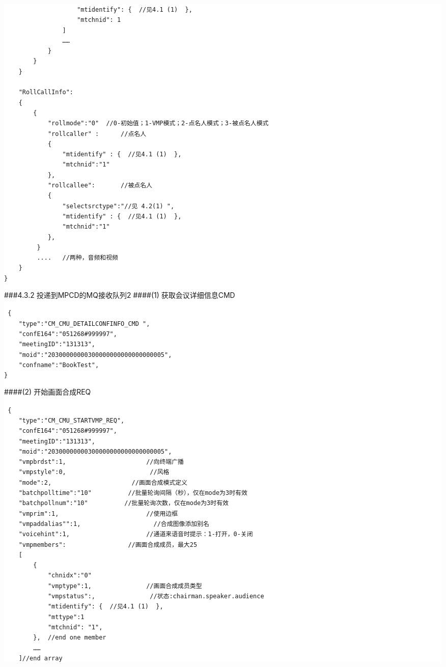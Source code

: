						"mtidentify": {  //见4.1 (1)  },
						"mtchnid": 1
					]
					……
				}
			}
		}

        "RollCallInfo":
        {
           	{
            	"rollmode":"0"  //0-初始值；1-VMP模式；2-点名人模式；3-被点名人模式
            	"rollcaller" :		//点名人
				{
					"mtidentify" : {  //见4.1 (1)  },
					"mtchnid":"1"
				},
				"rollcallee":		//被点名人
				{
					"selectsrctype":"//见 4.2(1) ",
					"mtidentify" : {  //见4.1 (1)  },
                    "mtchnid":"1"
				},
             }
             ....	//两种，音频和视频
        }
	}

###4.3.2	投递到MPCD的MQ接收队列2
####(1)	获取会议详细信息CMD

	 {
		"type":"CM_CMU_DETAILCONFINFO_CMD ",
		"confE164":"051268#999997",
		"meetingID":"131313",
		"moid":"20300000000300000000000000000005",
		"confname":"BookTest",
	}

####(2)	开始画面合成REQ
 
	 {
		"type":"CM_CMU_STARTVMP_REQ",
		"confE164":"051268#999997",
		"meetingID":"131313",
		"moid":"20300000000300000000000000000005",
		"vmpbrdst":1,                      //向终端广播
		"vmpstyle":0,                       //风格
		"mode":2,                      //画面合成模式定义
		"batchpolltime":"10"          //批量轮询间隔（秒），仅在mode为3时有效
		"batchpollnum":"10"          //批量轮询次数，仅在mode为3时有效
		"vmprim":1,                        //使用边框
		"vmpaddalias"":1,                    //合成图像添加别名
		"voicehint":1,					   //通道来语音时提示：1-打开，0-关闭
		"vmpmembers":                 //画面合成成员，最大25
		[
			{
				"chnidx":"0"
				"vmptype":1,               //画面合成成员类型
				"vmpstatus":,               //状态:chairman.speaker.audience
				"mtidentify": {  //见4.1 (1)  },
				"mttype":1
				"mtchnid": "1",
			}, 	//end one member
			……
		]//end array